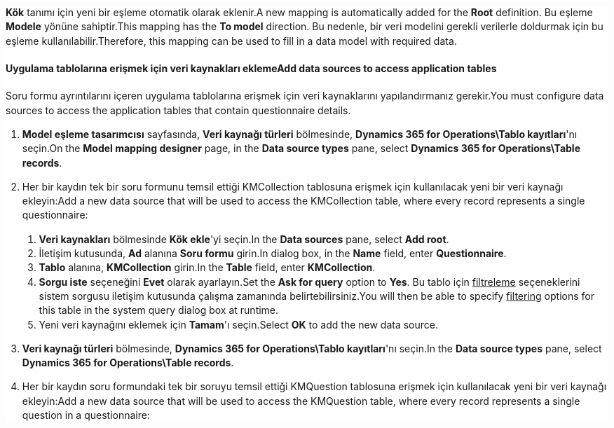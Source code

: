 <span data-ttu-id="2b021-386">**Kök** tanımı için yeni bir eşleme otomatik olarak eklenir.</span><span class="sxs-lookup"><span data-stu-id="2b021-386">A new mapping is automatically added for the **Root** definition.</span></span> <span data-ttu-id="2b021-387">Bu eşleme **Modele** yönüne sahiptir.</span><span class="sxs-lookup"><span data-stu-id="2b021-387">This mapping has the **To model** direction.</span></span> <span data-ttu-id="2b021-388">Bu nedenle, bir veri modelini gerekli verilerle doldurmak için bu eşleme kullanılabilir.</span><span class="sxs-lookup"><span data-stu-id="2b021-388">Therefore, this mapping can be used to fill in a data model with required data.</span></span>

#### <a name="add-data-sources-to-access-application-tables"></a><a name="AddMmDataSource1"></a><span data-ttu-id="2b021-389">Uygulama tablolarına erişmek için veri kaynakları ekleme</span><span class="sxs-lookup"><span data-stu-id="2b021-389">Add data sources to access application tables</span></span>

<span data-ttu-id="2b021-390">Soru formu ayrıntılarını içeren uygulama tablolarına erişmek için veri kaynaklarını yapılandırmanız gerekir.</span><span class="sxs-lookup"><span data-stu-id="2b021-390">You must configure data sources to access the application tables that contain questionnaire details.</span></span>

1. <span data-ttu-id="2b021-391">**Model eşleme tasarımcısı** sayfasında, **Veri kaynağı türleri** bölmesinde, **Dynamics 365 for Operations\\Tablo kayıtları**'nı seçin.</span><span class="sxs-lookup"><span data-stu-id="2b021-391">On the **Model mapping designer** page, in the **Data source types** pane, select **Dynamics 365 for Operations\\Table records**.</span></span>
2. <span data-ttu-id="2b021-392">Her bir kaydın tek bir soru formunu temsil ettiği KMCollection tablosuna erişmek için kullanılacak yeni bir veri kaynağı ekleyin:</span><span class="sxs-lookup"><span data-stu-id="2b021-392">Add a new data source that will be used to access the KMCollection table, where every record represents a single questionnaire:</span></span>

    1. <span data-ttu-id="2b021-393">**Veri kaynakları** bölmesinde **Kök ekle**'yi seçin.</span><span class="sxs-lookup"><span data-stu-id="2b021-393">In the **Data sources** pane, select **Add root**.</span></span>
    2. <span data-ttu-id="2b021-394">İletişim kutusunda, **Ad** alanına **Soru formu** girin.</span><span class="sxs-lookup"><span data-stu-id="2b021-394">In dialog box, in the **Name** field, enter **Questionnaire**.</span></span>
    3. <span data-ttu-id="2b021-395">**Tablo** alanına, **KMCollection** girin.</span><span class="sxs-lookup"><span data-stu-id="2b021-395">In the **Table** field, enter **KMCollection**.</span></span>
    4. <span data-ttu-id="2b021-396">**Sorgu iste** seçeneğini **Evet** olarak ayarlayın.</span><span class="sxs-lookup"><span data-stu-id="2b021-396">Set the **Ask for query** option to **Yes**.</span></span> <span data-ttu-id="2b021-397">Bu tablo için [filtreleme](../../fin-ops/get-started/advanced-filtering-query-options.md) seçeneklerini sistem sorgusu iletişim kutusunda çalışma zamanında belirtebilirsiniz.</span><span class="sxs-lookup"><span data-stu-id="2b021-397">You will then be able to specify [filtering](../../fin-ops/get-started/advanced-filtering-query-options.md) options for this table in the system query dialog box at runtime.</span></span>
    5. <span data-ttu-id="2b021-398">Yeni veri kaynağını eklemek için **Tamam**'ı seçin.</span><span class="sxs-lookup"><span data-stu-id="2b021-398">Select **OK** to add the new data source.</span></span>

3. <span data-ttu-id="2b021-399">**Veri kaynağı türleri** bölmesinde, **Dynamics 365 for Operations\\Tablo kayıtları**'nı seçin.</span><span class="sxs-lookup"><span data-stu-id="2b021-399">In the **Data source types** pane, select **Dynamics 365 for Operations\\Table records**.</span></span>
4. <span data-ttu-id="2b021-400">Her bir kaydın soru formundaki tek bir soruyu temsil ettiği KMQuestion tablosuna erişmek için kullanılacak yeni bir veri kaynağı ekleyin:</span><span class="sxs-lookup"><span data-stu-id="2b021-400">Add a new data source that will be used to access the KMQuestion table, where every record represents a single question in a questionnaire:</span></span>
